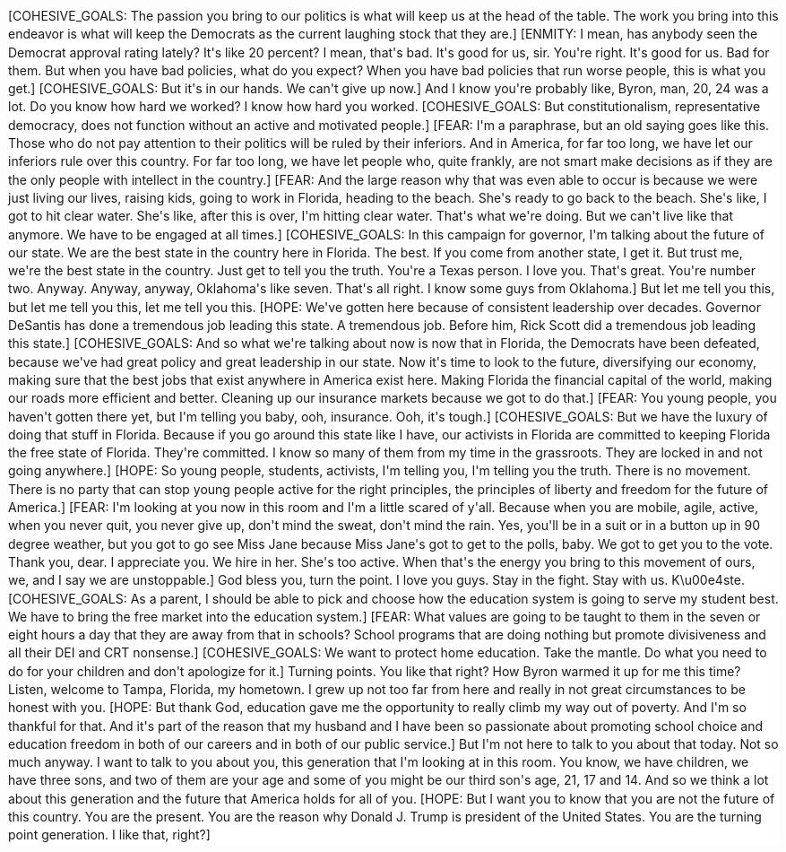 [COHESIVE_GOALS: The passion you bring to our politics is what will keep us at the head of the table. The work you bring into this endeavor is what will keep the Democrats as the current laughing stock that they are.] [ENMITY: I mean, has anybody seen the Democrat approval rating lately? It's like 20 percent? I mean, that's bad. It's good for us, sir. You're right. It's good for us. Bad for them. But when you have bad policies, what do you expect? When you have bad policies that run worse people, this is what you get.] [COHESIVE_GOALS: But it's in our hands. We can't give up now.] And I know you're probably like, Byron, man, 20, 24 was a lot. Do you know how hard we worked? I know how hard you worked. [COHESIVE_GOALS: But constitutionalism, representative democracy, does not function without an active and motivated people.] [FEAR: I'm a paraphrase, but an old saying goes like this. Those who do not pay attention to their politics will be ruled by their inferiors. And in America, for far too long, we have let our inferiors rule over this country. For far too long, we have let people who, quite frankly, are not smart make decisions as if they are the only people with intellect in the country.] [FEAR: And the large reason why that was even able to occur is because we were just living our lives, raising kids, going to work in Florida, heading to the beach. She's ready to go back to the beach. She's like, I got to hit clear water. She's like, after this is over, I'm hitting clear water. That's what we're doing. But we can't live like that anymore. We have to be engaged at all times.] [COHESIVE_GOALS: In this campaign for governor, I'm talking about the future of our state. We are the best state in the country here in Florida. The best. If you come from another state, I get it. But trust me, we're the best state in the country. Just get to tell you the truth. You're a Texas person. I love you. That's great. You're number two. Anyway. Anyway, anyway, Oklahoma's like seven. That's all right. I know some guys from Oklahoma.] But let me tell you this, but let me tell you this, let me tell you this. [HOPE: We've gotten here because of consistent leadership over decades. Governor DeSantis has done a tremendous job leading this state. A tremendous job. Before him, Rick Scott did a tremendous job leading this state.] [COHESIVE_GOALS: And so what we're talking about now is now that in Florida, the Democrats have been defeated, because we've had great policy and great leadership in our state. Now it's time to look to the future, diversifying our economy, making sure that the best jobs that exist anywhere in America exist here. Making Florida the financial capital of the world, making our roads more efficient and better. Cleaning up our insurance markets because we got to do that.] [FEAR: You young people, you haven't gotten there yet, but I'm telling you baby, ooh, insurance. Ooh, it's tough.] [COHESIVE_GOALS: But we have the luxury of doing that stuff in Florida. Because if you go around this state like I have, our activists in Florida are committed to keeping Florida the free state of Florida. They're committed. I know so many of them from my time in the grassroots. They are locked in and not going anywhere.] [HOPE: So young people, students, activists, I'm telling you, I'm telling you the truth. There is no movement. There is no party that can stop young people active for the right principles, the principles of liberty and freedom for the future of America.] [FEAR: I'm looking at you now in this room and I'm a little scared of y'all. Because when you are mobile, agile, active, when you never quit, you never give up, don't mind the sweat, don't mind the rain. Yes, you'll be in a suit or in a button up in 90 degree weather, but you got to go see Miss Jane because Miss Jane's got to get to the polls, baby. We got to get you to the vote. Thank you, dear. I appreciate you. We hire in her. She's too active. When that's the energy you bring to this movement of ours, we, and I say we are unstoppable.] God bless you, turn the point. I love you guys. Stay in the fight. Stay with us. K\u00e4ste. [COHESIVE_GOALS: As a parent, I should be able to pick and choose how the education system is going to serve my student best. We have to bring the free market into the education system.] [FEAR: What values are going to be taught to them in the seven or eight hours a day that they are away from that in schools? School programs that are doing nothing but promote divisiveness and all their DEI and CRT nonsense.] [COHESIVE_GOALS: We want to protect home education. Take the mantle. Do what you need to do for your children and don't apologize for it.] Turning points. You like that right? How Byron warmed it up for me this time? Listen, welcome to Tampa, Florida, my hometown. I grew up not too far from here and really in not great circumstances to be honest with you. [HOPE: But thank God, education gave me the opportunity to really climb my way out of poverty. And I'm so thankful for that. And it's part of the reason that my husband and I have been so passionate about promoting school choice and education freedom in both of our careers and in both of our public service.] But I'm not here to talk to you about that today. Not so much anyway. I want to talk to you about you, this generation that I'm looking at in this room. You know, we have children, we have three sons, and two of them are your age and some of you might be our third son's age, 21, 17 and 14. And so we think a lot about this generation and the future that America holds for all of you. [HOPE: But I want you to know that you are not the future of this country. You are the present. You are the reason why Donald J. Trump is president of the United States. You are the turning point generation. I like that, right?]